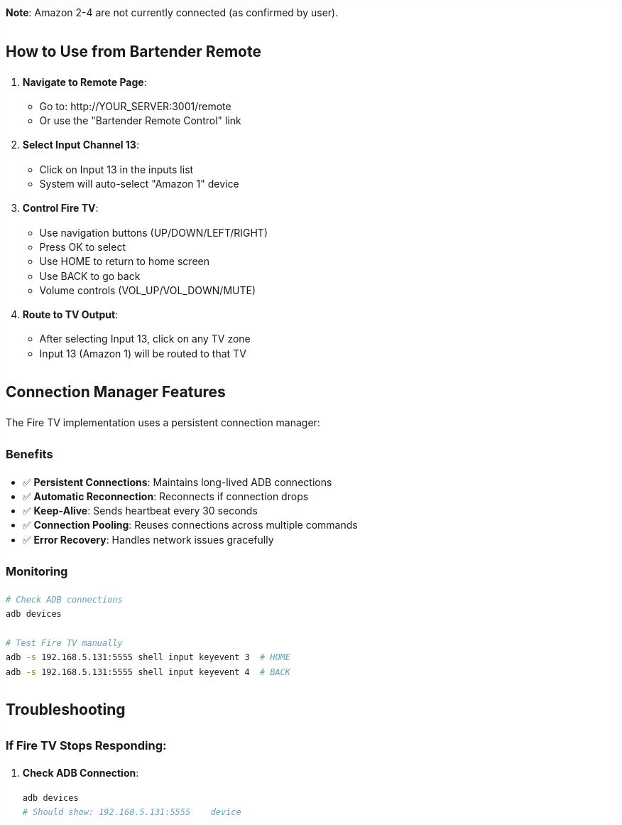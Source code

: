 **Note**: Amazon 2-4 are not currently connected (as confirmed by user).

## How to Use from Bartender Remote

1. **Navigate to Remote Page**:
   - Go to: http://YOUR_SERVER:3001/remote
   - Or use the "Bartender Remote Control" link

2. **Select Input Channel 13**:
   - Click on Input 13 in the inputs list
   - System will auto-select "Amazon 1" device

3. **Control Fire TV**:
   - Use navigation buttons (UP/DOWN/LEFT/RIGHT)
   - Press OK to select
   - Use HOME to return to home screen
   - Use BACK to go back
   - Volume controls (VOL_UP/VOL_DOWN/MUTE)

4. **Route to TV Output**:
   - After selecting Input 13, click on any TV zone
   - Input 13 (Amazon 1) will be routed to that TV

## Connection Manager Features

The Fire TV implementation uses a persistent connection manager:

### Benefits
- ✅ **Persistent Connections**: Maintains long-lived ADB connections
- ✅ **Automatic Reconnection**: Reconnects if connection drops
- ✅ **Keep-Alive**: Sends heartbeat every 30 seconds
- ✅ **Connection Pooling**: Reuses connections across multiple commands
- ✅ **Error Recovery**: Handles network issues gracefully

### Monitoring
```bash
# Check ADB connections
adb devices

# Test Fire TV manually
adb -s 192.168.5.131:5555 shell input keyevent 3  # HOME
adb -s 192.168.5.131:5555 shell input keyevent 4  # BACK
```

## Troubleshooting

### If Fire TV Stops Responding:

1. **Check ADB Connection**:
   ```bash
   adb devices
   # Should show: 192.168.5.131:5555    device
   ```
